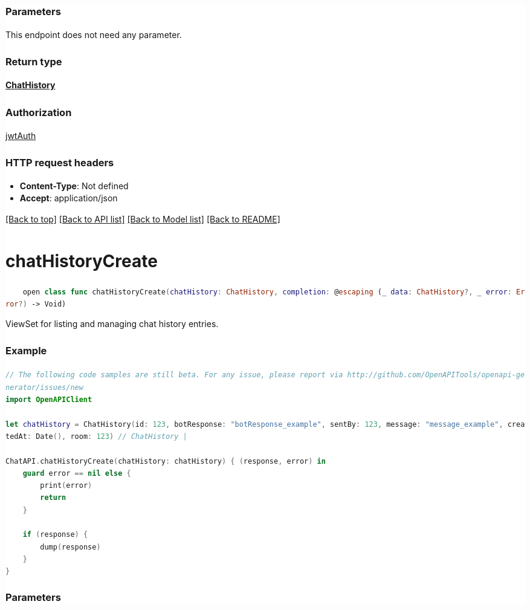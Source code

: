 ### Parameters
This endpoint does not need any parameter.

### Return type

[**ChatHistory**](ChatHistory.md)

### Authorization

[jwtAuth](../README.md#jwtAuth)

### HTTP request headers

 - **Content-Type**: Not defined
 - **Accept**: application/json

[[Back to top]](#) [[Back to API list]](../README.md#documentation-for-api-endpoints) [[Back to Model list]](../README.md#documentation-for-models) [[Back to README]](../README.md)

# **chatHistoryCreate**
```swift
    open class func chatHistoryCreate(chatHistory: ChatHistory, completion: @escaping (_ data: ChatHistory?, _ error: Error?) -> Void)
```



ViewSet for listing and managing chat history entries.

### Example
```swift
// The following code samples are still beta. For any issue, please report via http://github.com/OpenAPITools/openapi-generator/issues/new
import OpenAPIClient

let chatHistory = ChatHistory(id: 123, botResponse: "botResponse_example", sentBy: 123, message: "message_example", createdAt: Date(), room: 123) // ChatHistory | 

ChatAPI.chatHistoryCreate(chatHistory: chatHistory) { (response, error) in
    guard error == nil else {
        print(error)
        return
    }

    if (response) {
        dump(response)
    }
}
```

### Parameters
